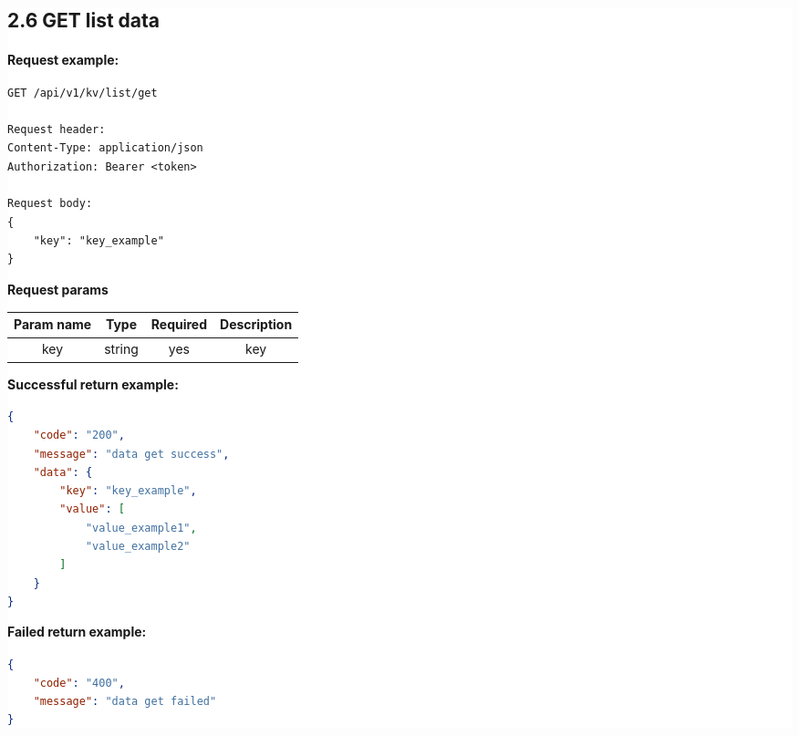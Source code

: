 ## 2.6 GET list data
**Request example:**
```
GET /api/v1/kv/list/get

Request header:
Content-Type: application/json
Authorization: Bearer <token>

Request body:
{
    "key": "key_example"
}
```

**Request params**

| Param name | Type | Required | Description |
| :----: | :----: | :----: | :----: |
| key | string | yes | key |

**Successful return example:**
```json
{
    "code": "200",
    "message": "data get success",
    "data": {
        "key": "key_example",
        "value": [
            "value_example1",
            "value_example2"
        ]
    }
}
```

**Failed return example:**
```json
{
    "code": "400",
    "message": "data get failed"
}
```



